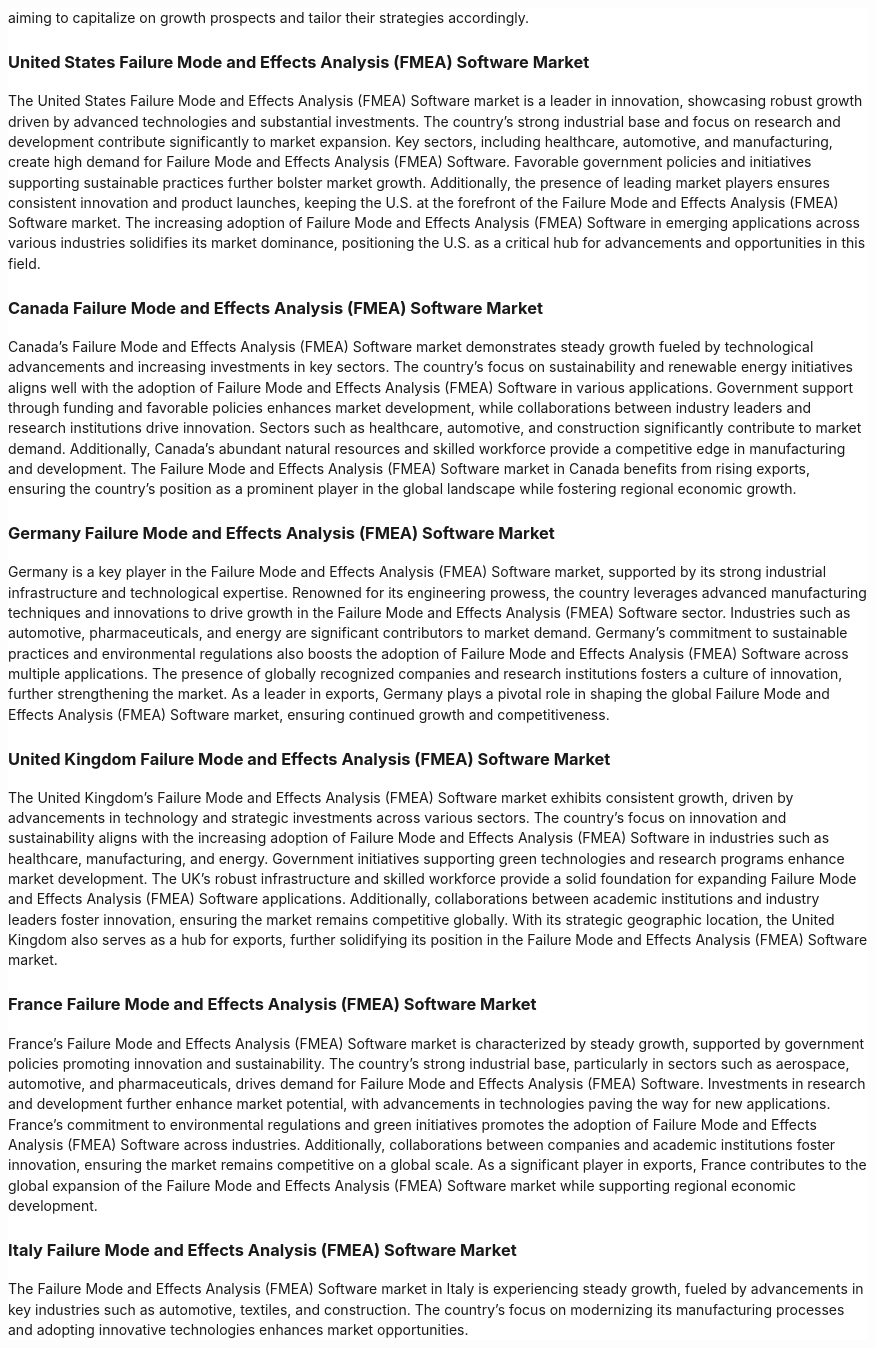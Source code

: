 aiming to capitalize on growth prospects and tailor their strategies accordingly.</p><h3>United States Failure Mode and Effects Analysis (FMEA) Software Market</h3><p>The United States Failure Mode and Effects Analysis (FMEA) Software market is a leader in innovation, showcasing robust growth driven by advanced technologies and substantial investments. The country&rsquo;s strong industrial base and focus on research and development contribute significantly to market expansion. Key sectors, including healthcare, automotive, and manufacturing, create high demand for Failure Mode and Effects Analysis (FMEA) Software. Favorable government policies and initiatives supporting sustainable practices further bolster market growth. Additionally, the presence of leading market players ensures consistent innovation and product launches, keeping the U.S. at the forefront of the Failure Mode and Effects Analysis (FMEA) Software market. The increasing adoption of Failure Mode and Effects Analysis (FMEA) Software in emerging applications across various industries solidifies its market dominance, positioning the U.S. as a critical hub for advancements and opportunities in this field.</p><h3>Canada Failure Mode and Effects Analysis (FMEA) Software Market</h3><p>Canada&rsquo;s Failure Mode and Effects Analysis (FMEA) Software market demonstrates steady growth fueled by technological advancements and increasing investments in key sectors. The country&rsquo;s focus on sustainability and renewable energy initiatives aligns well with the adoption of Failure Mode and Effects Analysis (FMEA) Software in various applications. Government support through funding and favorable policies enhances market development, while collaborations between industry leaders and research institutions drive innovation. Sectors such as healthcare, automotive, and construction significantly contribute to market demand. Additionally, Canada&rsquo;s abundant natural resources and skilled workforce provide a competitive edge in manufacturing and development. The Failure Mode and Effects Analysis (FMEA) Software market in Canada benefits from rising exports, ensuring the country&rsquo;s position as a prominent player in the global landscape while fostering regional economic growth.</p><h3>Germany Failure Mode and Effects Analysis (FMEA) Software Market</h3><p>Germany is a key player in the Failure Mode and Effects Analysis (FMEA) Software market, supported by its strong industrial infrastructure and technological expertise. Renowned for its engineering prowess, the country leverages advanced manufacturing techniques and innovations to drive growth in the Failure Mode and Effects Analysis (FMEA) Software sector. Industries such as automotive, pharmaceuticals, and energy are significant contributors to market demand. Germany&rsquo;s commitment to sustainable practices and environmental regulations also boosts the adoption of Failure Mode and Effects Analysis (FMEA) Software across multiple applications. The presence of globally recognized companies and research institutions fosters a culture of innovation, further strengthening the market. As a leader in exports, Germany plays a pivotal role in shaping the global Failure Mode and Effects Analysis (FMEA) Software market, ensuring continued growth and competitiveness.</p><h3>United Kingdom Failure Mode and Effects Analysis (FMEA) Software Market</h3><p>The United Kingdom&rsquo;s Failure Mode and Effects Analysis (FMEA) Software market exhibits consistent growth, driven by advancements in technology and strategic investments across various sectors. The country&rsquo;s focus on innovation and sustainability aligns with the increasing adoption of Failure Mode and Effects Analysis (FMEA) Software in industries such as healthcare, manufacturing, and energy. Government initiatives supporting green technologies and research programs enhance market development. The UK&rsquo;s robust infrastructure and skilled workforce provide a solid foundation for expanding Failure Mode and Effects Analysis (FMEA) Software applications. Additionally, collaborations between academic institutions and industry leaders foster innovation, ensuring the market remains competitive globally. With its strategic geographic location, the United Kingdom also serves as a hub for exports, further solidifying its position in the Failure Mode and Effects Analysis (FMEA) Software market.</p><h3>France Failure Mode and Effects Analysis (FMEA) Software Market</h3><p>France&rsquo;s Failure Mode and Effects Analysis (FMEA) Software market is characterized by steady growth, supported by government policies promoting innovation and sustainability. The country&rsquo;s strong industrial base, particularly in sectors such as aerospace, automotive, and pharmaceuticals, drives demand for Failure Mode and Effects Analysis (FMEA) Software. Investments in research and development further enhance market potential, with advancements in technologies paving the way for new applications. France&rsquo;s commitment to environmental regulations and green initiatives promotes the adoption of Failure Mode and Effects Analysis (FMEA) Software across industries. Additionally, collaborations between companies and academic institutions foster innovation, ensuring the market remains competitive on a global scale. As a significant player in exports, France contributes to the global expansion of the Failure Mode and Effects Analysis (FMEA) Software market while supporting regional economic development.</p><h3>Italy Failure Mode and Effects Analysis (FMEA) Software Market</h3><p>The Failure Mode and Effects Analysis (FMEA) Software market in Italy is experiencing steady growth, fueled by advancements in key industries such as automotive, textiles, and construction. The country&rsquo;s focus on modernizing its manufacturing processes and adopting innovative technologies enhances market opportunities.